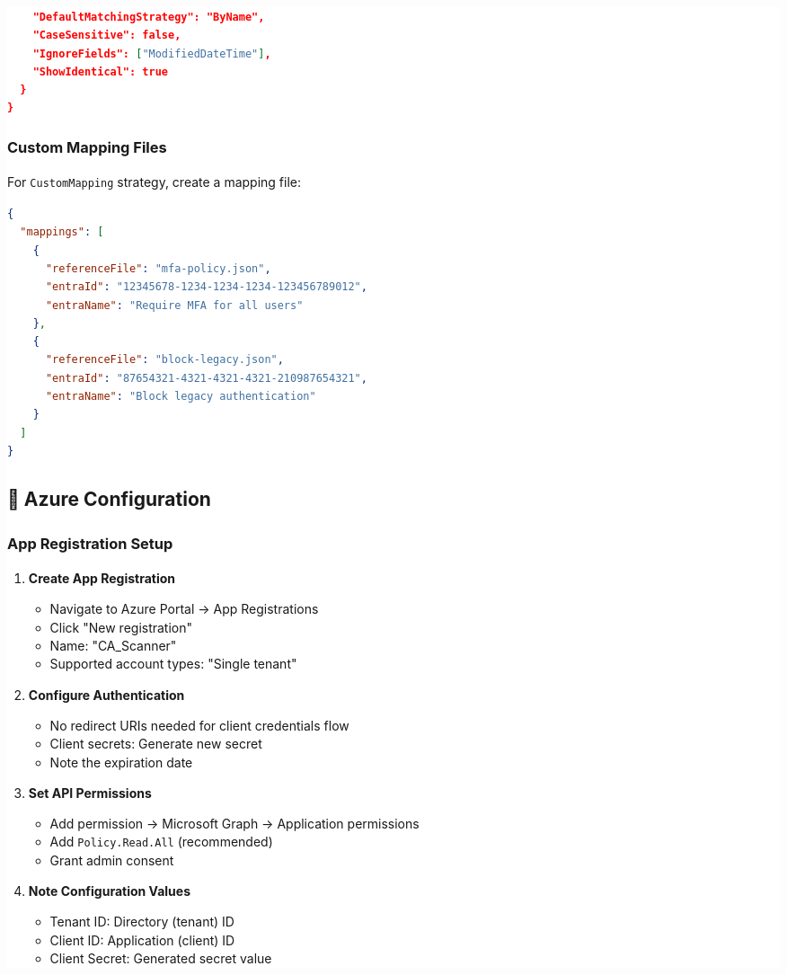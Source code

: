 ```json
    "DefaultMatchingStrategy": "ByName",
    "CaseSensitive": false,
    "IgnoreFields": ["ModifiedDateTime"],
    "ShowIdentical": true
  }
}
```

### Custom Mapping Files

For `CustomMapping` strategy, create a mapping file:

```json
{
  "mappings": [
    {
      "referenceFile": "mfa-policy.json",
      "entraId": "12345678-1234-1234-1234-123456789012",
      "entraName": "Require MFA for all users"
    },
    {
      "referenceFile": "block-legacy.json",
      "entraId": "87654321-4321-4321-4321-210987654321",
      "entraName": "Block legacy authentication"
    }
  ]
}
```

## 🔐 Azure Configuration

### App Registration Setup

1. **Create App Registration**
   - Navigate to Azure Portal → App Registrations
   - Click "New registration"
   - Name: "CA_Scanner"
   - Supported account types: "Single tenant"

2. **Configure Authentication**
   - No redirect URIs needed for client credentials flow
   - Client secrets: Generate new secret
   - Note the expiration date

3. **Set API Permissions**
   - Add permission → Microsoft Graph → Application permissions
   - Add `Policy.Read.All` (recommended)
   - Grant admin consent

4. **Note Configuration Values**
   - Tenant ID: Directory (tenant) ID
   - Client ID: Application (client) ID
   - Client Secret: Generated secret value

